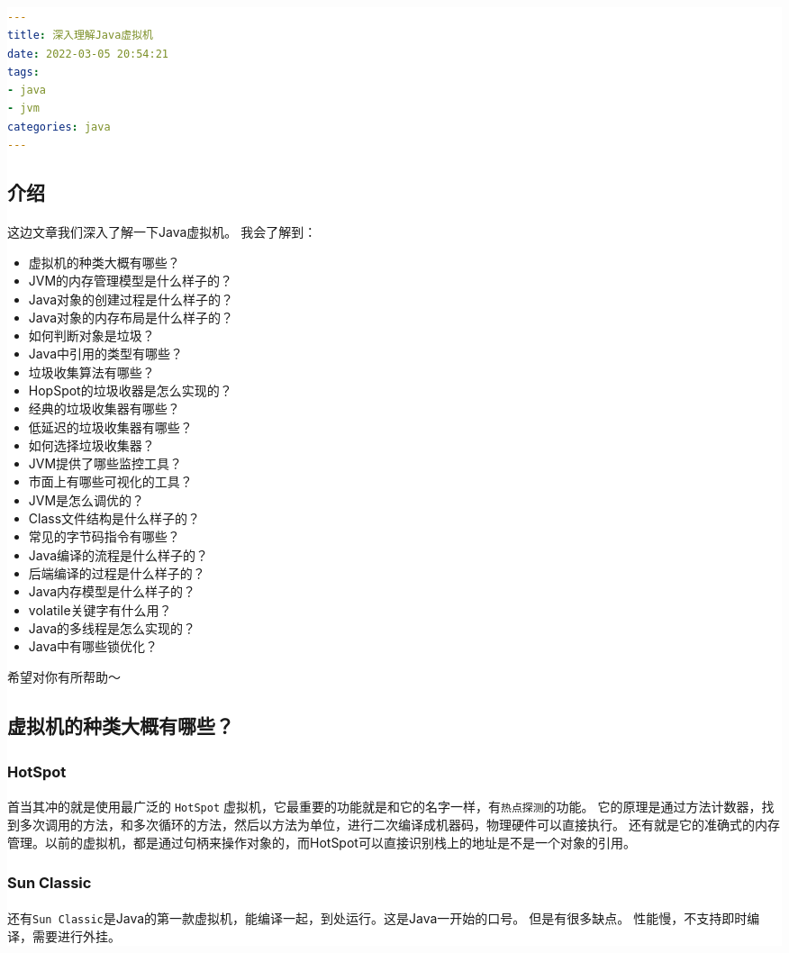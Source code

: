 ```yaml
---
title: 深入理解Java虚拟机
date: 2022-03-05 20:54:21
tags: 
- java
- jvm
categories: java
---
```

## 介绍
这边文章我们深入了解一下Java虚拟机。
我会了解到：
- 虚拟机的种类大概有哪些？
- JVM的内存管理模型是什么样子的？
- Java对象的创建过程是什么样子的？
- Java对象的内存布局是什么样子的？
- 如何判断对象是垃圾？
- Java中引用的类型有哪些？
- 垃圾收集算法有哪些？
- HopSpot的垃圾收器是怎么实现的？
- 经典的垃圾收集器有哪些？
- 低延迟的垃圾收集器有哪些？
- 如何选择垃圾收集器？
- JVM提供了哪些监控工具？
- 市面上有哪些可视化的工具？
- JVM是怎么调优的？
- Class文件结构是什么样子的？
- 常见的字节码指令有哪些？
- Java编译的流程是什么样子的？
- 后端编译的过程是什么样子的？
- Java内存模型是什么样子的？
- volatile关键字有什么用？
- Java的多线程是怎么实现的？
- Java中有哪些锁优化？

希望对你有所帮助～



## 虚拟机的种类大概有哪些？
### HotSpot
首当其冲的就是使用最广泛的 `HotSpot` 虚拟机，它最重要的功能就是和它的名字一样，有`热点探测`的功能。
它的原理是通过方法计数器，找到多次调用的方法，和多次循环的方法，然后以方法为单位，进行二次编译成机器码，物理硬件可以直接执行。
还有就是它的准确式的内存管理。以前的虚拟机，都是通过句柄来操作对象的，而HotSpot可以直接识别栈上的地址是不是一个对象的引用。

### Sun Classic
还有`Sun Classic`是Java的第一款虚拟机，能编译一起，到处运行。这是Java一开始的口号。 但是有很多缺点。
性能慢，不支持即时编译，需要进行外挂。

